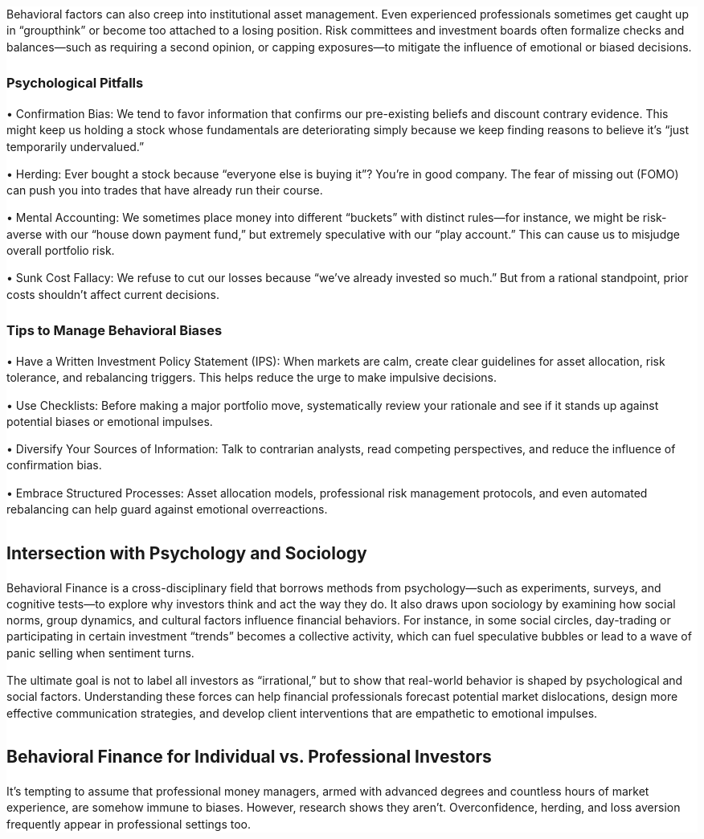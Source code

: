 Behavioral factors can also creep into institutional asset management. Even experienced professionals sometimes get caught up in “groupthink” or become too attached to a losing position. Risk committees and investment boards often formalize checks and balances—such as requiring a second opinion, or capping exposures—to mitigate the influence of emotional or biased decisions.

### Psychological Pitfalls

• Confirmation Bias: We tend to favor information that confirms our pre-existing beliefs and discount contrary evidence. This might keep us holding a stock whose fundamentals are deteriorating simply because we keep finding reasons to believe it’s “just temporarily undervalued.”  

• Herding: Ever bought a stock because “everyone else is buying it”? You’re in good company. The fear of missing out (FOMO) can push you into trades that have already run their course.  

• Mental Accounting: We sometimes place money into different “buckets” with distinct rules—for instance, we might be risk-averse with our “house down payment fund,” but extremely speculative with our “play account.” This can cause us to misjudge overall portfolio risk.  

• Sunk Cost Fallacy: We refuse to cut our losses because “we’ve already invested so much.” But from a rational standpoint, prior costs shouldn’t affect current decisions.  

### Tips to Manage Behavioral Biases

• Have a Written Investment Policy Statement (IPS): When markets are calm, create clear guidelines for asset allocation, risk tolerance, and rebalancing triggers. This helps reduce the urge to make impulsive decisions.  

• Use Checklists: Before making a major portfolio move, systematically review your rationale and see if it stands up against potential biases or emotional impulses.  

• Diversify Your Sources of Information: Talk to contrarian analysts, read competing perspectives, and reduce the influence of confirmation bias.  

• Embrace Structured Processes: Asset allocation models, professional risk management protocols, and even automated rebalancing can help guard against emotional overreactions.  

## Intersection with Psychology and Sociology

Behavioral Finance is a cross-disciplinary field that borrows methods from psychology—such as experiments, surveys, and cognitive tests—to explore why investors think and act the way they do. It also draws upon sociology by examining how social norms, group dynamics, and cultural factors influence financial behaviors. For instance, in some social circles, day-trading or participating in certain investment “trends” becomes a collective activity, which can fuel speculative bubbles or lead to a wave of panic selling when sentiment turns.

The ultimate goal is not to label all investors as “irrational,” but to show that real-world behavior is shaped by psychological and social factors. Understanding these forces can help financial professionals forecast potential market dislocations, design more effective communication strategies, and develop client interventions that are empathetic to emotional impulses.

## Behavioral Finance for Individual vs. Professional Investors

It’s tempting to assume that professional money managers, armed with advanced degrees and countless hours of market experience, are somehow immune to biases. However, research shows they aren’t. Overconfidence, herding, and loss aversion frequently appear in professional settings too.
